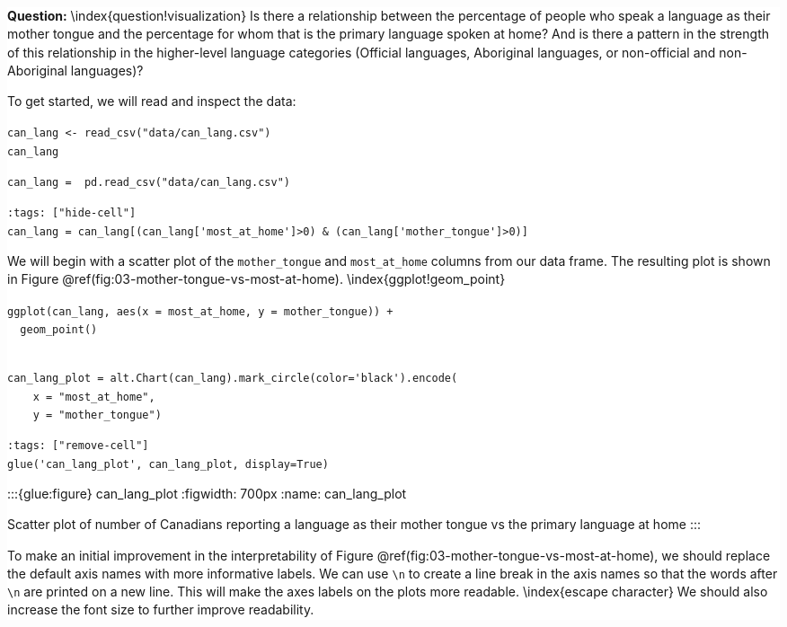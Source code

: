**Question:** \index{question!visualization} Is there a relationship between
the percentage of people who speak a language as their mother tongue and 
the percentage for whom that is the primary language spoken at home?
And is there a pattern in the strength of this relationship in the
higher-level language categories (Official languages, Aboriginal languages, or
non-official and non-Aboriginal languages)?

To get started, we will read and inspect the data:

```{r 03-canlang-example, message = F, warning = F}
can_lang <- read_csv("data/can_lang.csv")
can_lang
```

```{code-cell} ipython3
can_lang =  pd.read_csv("data/can_lang.csv")
```

```{code-cell} ipython3
:tags: ["hide-cell"]
can_lang = can_lang[(can_lang['most_at_home']>0) & (can_lang['mother_tongue']>0)]
```

We will begin with a scatter plot of the `mother_tongue` and `most_at_home` columns from our data frame.
The resulting plot is shown in Figure \@ref(fig:03-mother-tongue-vs-most-at-home).
\index{ggplot!geom\_point}

```{r 03-mother-tongue-vs-most-at-home, fig.height=3.5, fig.width=3.75, fig.align = "center", warning=FALSE, fig.pos = "H", out.extra="", fig.cap = "Scatter plot of number of Canadians reporting a language as their mother tongue vs the primary language at home."}
ggplot(can_lang, aes(x = most_at_home, y = mother_tongue)) +
  geom_point()
``` 

```{code-cell} ipython3

can_lang_plot = alt.Chart(can_lang).mark_circle(color='black').encode(
    x = "most_at_home",
    y = "mother_tongue")

```


```{code-cell} ipython3
:tags: ["remove-cell"]
glue('can_lang_plot', can_lang_plot, display=True)
```

:::{glue:figure} can_lang_plot
:figwidth: 700px 
:name: can_lang_plot

Scatter plot of number of Canadians reporting a language as their mother tongue vs the primary language at home
:::


To make an initial improvement in the interpretability 
of Figure \@ref(fig:03-mother-tongue-vs-most-at-home), we should 
replace the default axis
names with more informative labels. We can use `\n` to create a line break in
the axis names so that the words after `\n` are printed on a new line. This will
make the axes labels on the plots more readable.
\index{escape character} We should also increase the font size to further 
improve readability.
